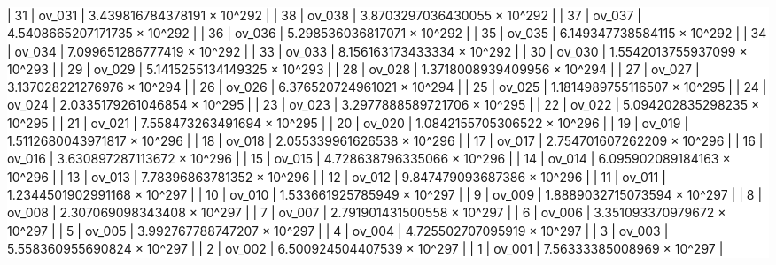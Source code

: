 | 31 | ov_031 | 3.439816784378191 × 10^292 |
| 38 | ov_038 | 3.8703297036430055 × 10^292 |
| 37 | ov_037 | 4.5408665207171735 × 10^292 |
| 36 | ov_036 | 5.298536036817071 × 10^292 |
| 35 | ov_035 | 6.149347738584115 × 10^292 |
| 34 | ov_034 | 7.099651286777419 × 10^292 |
| 33 | ov_033 | 8.156163173433334 × 10^292 |
| 30 | ov_030 | 1.5542013755937099 × 10^293 |
| 29 | ov_029 | 5.1415255134149325 × 10^293 |
| 28 | ov_028 | 1.3718008939409956 × 10^294 |
| 27 | ov_027 | 3.137028221276976 × 10^294 |
| 26 | ov_026 | 6.376520724961021 × 10^294 |
| 25 | ov_025 | 1.1814989755116507 × 10^295 |
| 24 | ov_024 | 2.0335179261046854 × 10^295 |
| 23 | ov_023 | 3.2977888589721706 × 10^295 |
| 22 | ov_022 | 5.094202835298235 × 10^295 |
| 21 | ov_021 | 7.558473263491694 × 10^295 |
| 20 | ov_020 | 1.0842155705306522 × 10^296 |
| 19 | ov_019 | 1.5112680043971817 × 10^296 |
| 18 | ov_018 | 2.055339961626538 × 10^296 |
| 17 | ov_017 | 2.754701607262209 × 10^296 |
| 16 | ov_016 | 3.630897287113672 × 10^296 |
| 15 | ov_015 | 4.728638796335066 × 10^296 |
| 14 | ov_014 | 6.095902089184163 × 10^296 |
| 13 | ov_013 | 7.78396863781352 × 10^296 |
| 12 | ov_012 | 9.847479093687386 × 10^296 |
| 11 | ov_011 | 1.2344501902991168 × 10^297 |
| 10 | ov_010 | 1.533661925785949 × 10^297 |
| 9 | ov_009 | 1.8889032715073594 × 10^297 |
| 8 | ov_008 | 2.307069098343408 × 10^297 |
| 7 | ov_007 | 2.791901431500558 × 10^297 |
| 6 | ov_006 | 3.351093370979672 × 10^297 |
| 5 | ov_005 | 3.992767788747207 × 10^297 |
| 4 | ov_004 | 4.725502707095919 × 10^297 |
| 3 | ov_003 | 5.558360955690824 × 10^297 |
| 2 | ov_002 | 6.500924504407539 × 10^297 |
| 1 | ov_001 | 7.56333385008969 × 10^297 |

